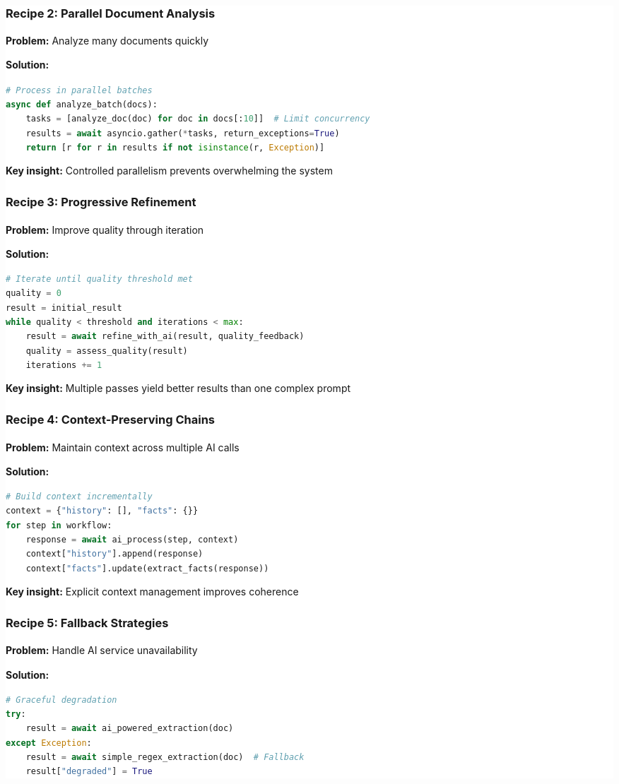 ### Recipe 2: Parallel Document Analysis

**Problem:** Analyze many documents quickly

**Solution:**
```python
# Process in parallel batches
async def analyze_batch(docs):
    tasks = [analyze_doc(doc) for doc in docs[:10]]  # Limit concurrency
    results = await asyncio.gather(*tasks, return_exceptions=True)
    return [r for r in results if not isinstance(r, Exception)]
```

**Key insight:** Controlled parallelism prevents overwhelming the system

### Recipe 3: Progressive Refinement

**Problem:** Improve quality through iteration

**Solution:**
```python
# Iterate until quality threshold met
quality = 0
result = initial_result
while quality < threshold and iterations < max:
    result = await refine_with_ai(result, quality_feedback)
    quality = assess_quality(result)
    iterations += 1
```

**Key insight:** Multiple passes yield better results than one complex prompt

### Recipe 4: Context-Preserving Chains

**Problem:** Maintain context across multiple AI calls

**Solution:**
```python
# Build context incrementally
context = {"history": [], "facts": {}}
for step in workflow:
    response = await ai_process(step, context)
    context["history"].append(response)
    context["facts"].update(extract_facts(response))
```

**Key insight:** Explicit context management improves coherence

### Recipe 5: Fallback Strategies

**Problem:** Handle AI service unavailability

**Solution:**
```python
# Graceful degradation
try:
    result = await ai_powered_extraction(doc)
except Exception:
    result = await simple_regex_extraction(doc)  # Fallback
    result["degraded"] = True
```
